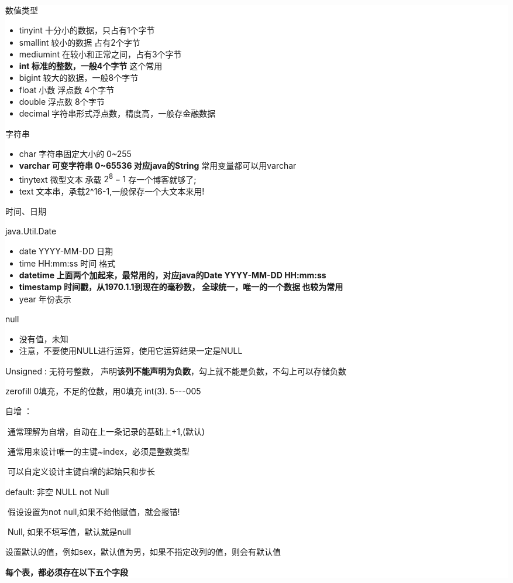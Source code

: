 数值类型

- tinyint  十分小的数据，只占有1个字节
- smallint  较小的数据  占有2个字节
- mediumint  在较小和正常之间，占有3个字节
- **int   标准的整数，一般4个字节** 这个常用
- bigint   较大的数据，一般8个字节 
- float    小数 浮点数  4个字节
- double   浮点数      8个字节
- decimal   字符串形式浮点数，精度高，一般存金融数据





字符串

- char  字符串固定大小的  0~255
- **varchar 可变字符串  0~65536 对应java的String** 常用变量都可以用varchar
- tinytext   微型文本   承载 $2^8 -1$ 存一个博客就够了;
- text  文本串，承载2^16-1,一般保存一个大文本来用!



时间、日期

java.Util.Date

- date  YYYY-MM-DD 日期
- time HH:mm:ss 时间 格式
- **datetime   上面两个加起来，最常用的，对应java的Date   YYYY-MM-DD HH:mm:ss**
- **timestamp    时间戳，从1970.1.1到现在的毫秒数， 全球统一，唯一的一个数据 也较为常用**
- year   年份表示

null

- 没有值，未知
- 注意，不要使用NULL进行运算，使用它运算结果一定是NULL



Unsigned : 无符号整数， 声明**该列不能声明为负数**，勾上就不能是负数，不勾上可以存储负数

zerofill  0填充，不足的位数，用0填充 int(3). 5---005

自增 ：

​	通常理解为自增，自动在上一条记录的基础上+1,(默认)

​	通常用来设计唯一的主键~index，必须是整数类型

​	可以自定义设计主键自增的起始只和步长

default: 非空 NULL not Null

​	     假设设置为not null,如果不给他赋值，就会报错!

​	      Null, 如果不填写值，默认就是null

​	    设置默认的值，例如sex，默认值为男，如果不指定改列的值，则会有默认值



**每个表，都必须存在以下五个字段**
